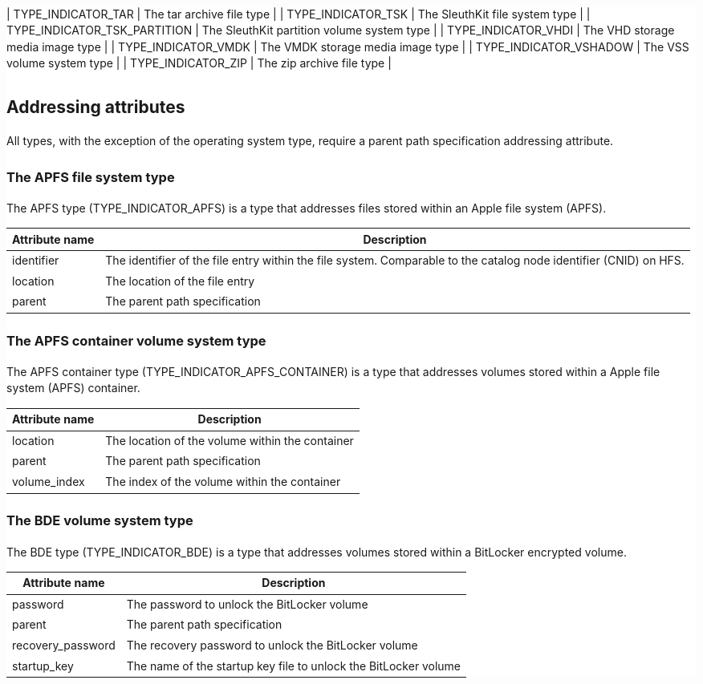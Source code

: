 | TYPE_INDICATOR_TAR | The tar archive file type |
| TYPE_INDICATOR_TSK | The SleuthKit file system type |
| TYPE_INDICATOR_TSK_PARTITION | The SleuthKit partition volume system type |
| TYPE_INDICATOR_VHDI | The VHD storage media image type |
| TYPE_INDICATOR_VMDK | The VMDK storage media image type |
| TYPE_INDICATOR_VSHADOW | The VSS volume system type |
| TYPE_INDICATOR_ZIP | The zip archive file type |

## Addressing attributes

All types, with the exception of the operating system type, require a parent
path specification addressing attribute.

### The APFS file system type

The APFS type (TYPE_INDICATOR_APFS) is a type that addresses files stored within
an Apple file system (APFS).

| **Attribute name** | **Description** |
| --- | --- |
| identifier | The identifier of the file entry within the file system. Comparable to the catalog node identifier (CNID) on HFS. |
| location | The location of the file entry |
| parent | The parent path specification |

### The APFS container volume system type

The APFS container type (TYPE_INDICATOR_APFS_CONTAINER) is a type that addresses
volumes stored within a Apple file system (APFS) container.

| **Attribute name** | **Description** |
| --- | --- |
| location | The location of the volume within the container |
| parent | The parent path specification |
| volume_index | The index of the volume within the container |

### The BDE volume system type

The BDE type (TYPE_INDICATOR_BDE) is a type that addresses volumes stored
within a BitLocker encrypted volume.

| **Attribute name** | **Description** |
| --- | --- |
| password | The password to unlock the BitLocker volume |
| parent | The parent path specification |
| recovery_password | The recovery password to unlock the BitLocker volume |
| startup_key | The name of the startup key file to unlock the BitLocker volume |
